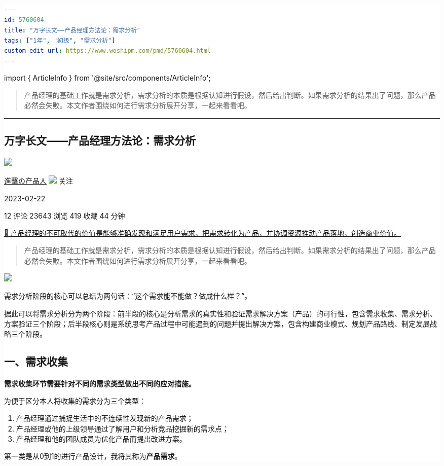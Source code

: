```yaml
---
id: 5760604
title: "万字长文——产品经理方法论：需求分析"
tags: ["1年", "初级", "需求分析"]
custom_edit_url: https://www.woshipm.com/pmd/5760604.html
---
```

import { ArticleInfo } from '@site/src/components/ArticleInfo';

<ArticleInfo
    author="進擊の产品人"
    authorLink="https://www.woshipm.com/u/1173239"
    published="2023-02-22"
    views={23643}
    comments={12}
    collects={419}
/>

> 产品经理的基础工作就是需求分析，需求分析的本质是根据认知进行假设，然后给出判断。如果需求分析的结果出了问题，那么产品必然会失败。本文作者围绕如何进行需求分析展开分享，一起来看看吧。

---

## 万字长文——产品经理方法论：需求分析

[![](https://static.woshipm.com/view/woshipm_api_def_20230215150836_2216.jpg?imageView2/1/w/72/h/72/q/100)](https://www.woshipm.com/u/1173239)

[進擊の产品人](https://www.woshipm.com/u/1173239) ![](https://static.woshipm.com/tag/1101_1@2x.png) 关注

2023-02-22

12 评论 23643 浏览 419 收藏 44 分钟

[🔗 产品经理的不可取代的价值是能够准确发现和满足用户需求，把需求转化为产品，并协调资源推动产品落地，创造商业价值。](https://ke.qidianla.com/courses/90pm)

> 产品经理的基础工作就是需求分析，需求分析的本质是根据认知进行假设，然后给出判断。如果需求分析的结果出了问题，那么产品必然会失败。本文作者围绕如何进行需求分析展开分享，一起来看看吧。

![](https://image.woshipm.com/wp-files/2023/02/Bi0BtiNjwG2IUVDAveLh.jpg)

需求分析阶段的核心可以总结为两句话：“这个需求能不能做？做成什么样？”。

据此可以将需求分析分为两个阶段：前半段的核心是分析需求的真实性和验证需求解决方案（产品）的可行性，包含需求收集、需求分析、方案验证三个阶段；后半段核心则是系统思考产品过程中可能遇到的问题并提出解决方案，包含构建商业模式、规划产品路线、制定发展战略三个阶段。

## 一、需求收集

**需求收集环节需要针对不同的需求类型做出不同的应对措施。**

为便于区分本人将收集的需求分为三个类型：

1.  产品经理通过捕捉生活中的不连续性发现新的产品需求；
2.  产品经理或他的上级领导通过了解用户和分析竞品挖掘新的需求点；
3.  产品经理和他的团队成员为优化产品而提出改进方案。

第一类是从0到1的进行产品设计，我将其称为**产品需求**。
